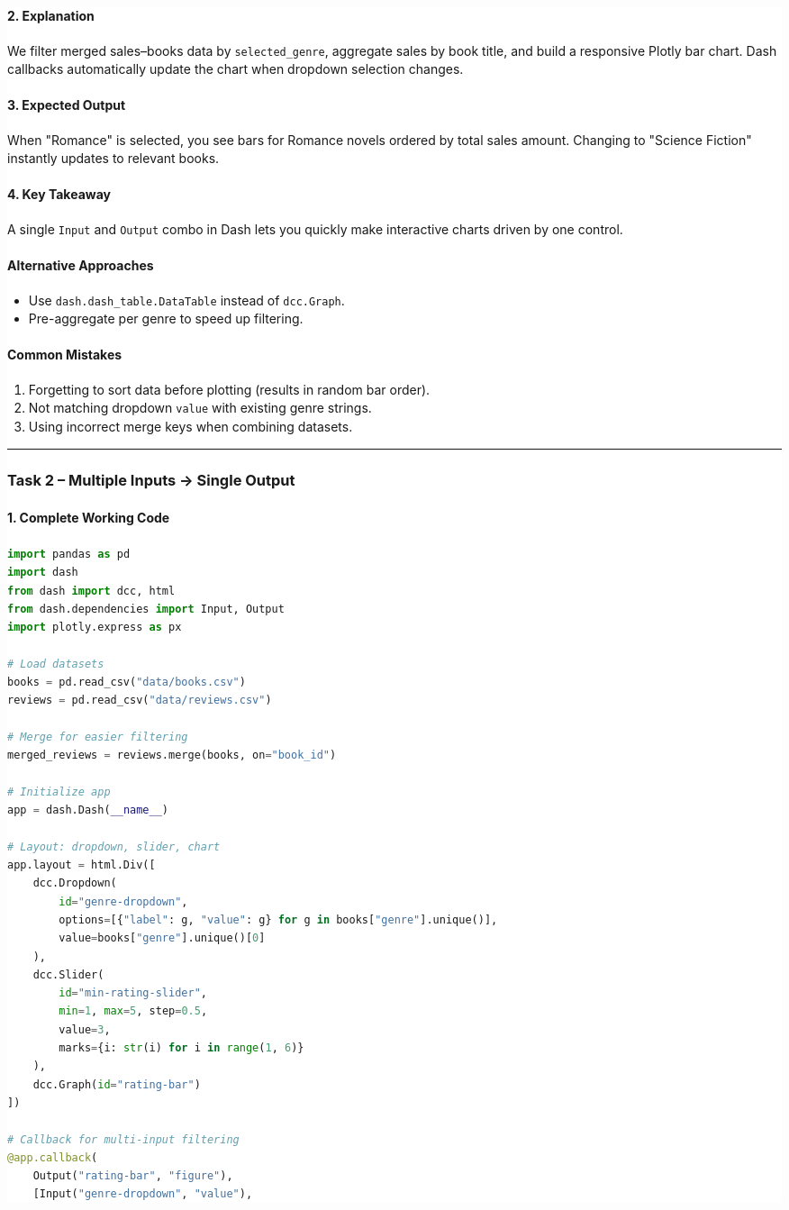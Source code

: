 #### 2. Explanation
We filter merged sales–books data by `selected_genre`, aggregate sales by book title, and build a responsive Plotly bar chart. Dash callbacks automatically update the chart when dropdown selection changes.

#### 3. Expected Output
When "Romance" is selected, you see bars for Romance novels ordered by total sales amount. Changing to "Science Fiction" instantly updates to relevant books.

#### 4. Key Takeaway
A single `Input` and `Output` combo in Dash lets you quickly make interactive charts driven by one control.

#### Alternative Approaches
- Use `dash.dash_table.DataTable` instead of `dcc.Graph`.
- Pre-aggregate per genre to speed up filtering.

#### Common Mistakes
1. Forgetting to sort data before plotting (results in random bar order).
2. Not matching dropdown `value` with existing genre strings.
3. Using incorrect merge keys when combining datasets.

---

### Task 2 – Multiple Inputs → Single Output

#### 1. Complete Working Code
```python
import pandas as pd
import dash
from dash import dcc, html
from dash.dependencies import Input, Output
import plotly.express as px

# Load datasets
books = pd.read_csv("data/books.csv")
reviews = pd.read_csv("data/reviews.csv")

# Merge for easier filtering
merged_reviews = reviews.merge(books, on="book_id")

# Initialize app
app = dash.Dash(__name__)

# Layout: dropdown, slider, chart
app.layout = html.Div([
    dcc.Dropdown(
        id="genre-dropdown",
        options=[{"label": g, "value": g} for g in books["genre"].unique()],
        value=books["genre"].unique()[0]
    ),
    dcc.Slider(
        id="min-rating-slider",
        min=1, max=5, step=0.5,
        value=3,
        marks={i: str(i) for i in range(1, 6)}
    ),
    dcc.Graph(id="rating-bar")
])

# Callback for multi-input filtering
@app.callback(
    Output("rating-bar", "figure"),
    [Input("genre-dropdown", "value"),
```